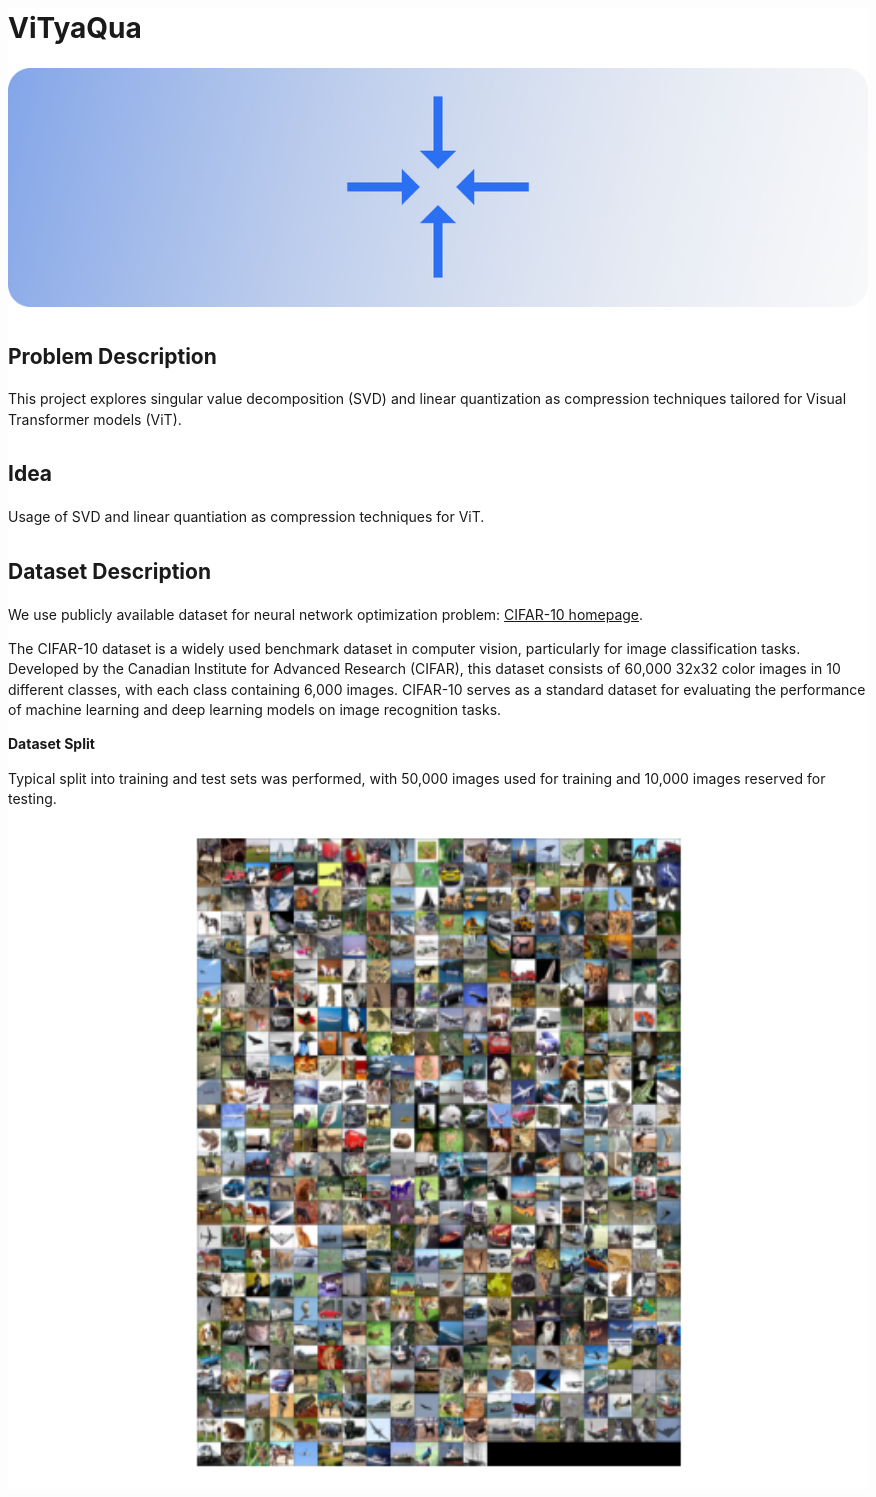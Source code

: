 # ViTyaQua

<p align="center">
    <img src="./imgs/ViTyaQua_logo.png" width="100%" />
</p>

## Problem Description
This project explores singular value decomposition (SVD) and linear quantization as compression techniques tailored for Visual Transformer models (ViT). 

## Idea
Usage of SVD and linear quantiation as compression techniques for ViT.

## Dataset Description
We use publicly available dataset for neural network optimization problem: [CIFAR-10 homepage](https://www.cs.toronto.edu/~kriz/cifar.html).

The CIFAR-10 dataset is a widely used benchmark dataset in computer vision, particularly for image classification tasks. Developed by the Canadian Institute for Advanced Research (CIFAR), this dataset consists of 60,000 32x32 color images in 10 different classes, with each class containing 6,000 images. CIFAR-10 serves as a standard dataset for evaluating the performance of machine learning and deep learning models on image recognition tasks.

**Dataset Split**

Typical split into training and test sets was performed, with 50,000 images used for training and 10,000 images reserved for testing.

<p align="center">
    <img src="./imgs/CIFAR10.png" width="60%" />